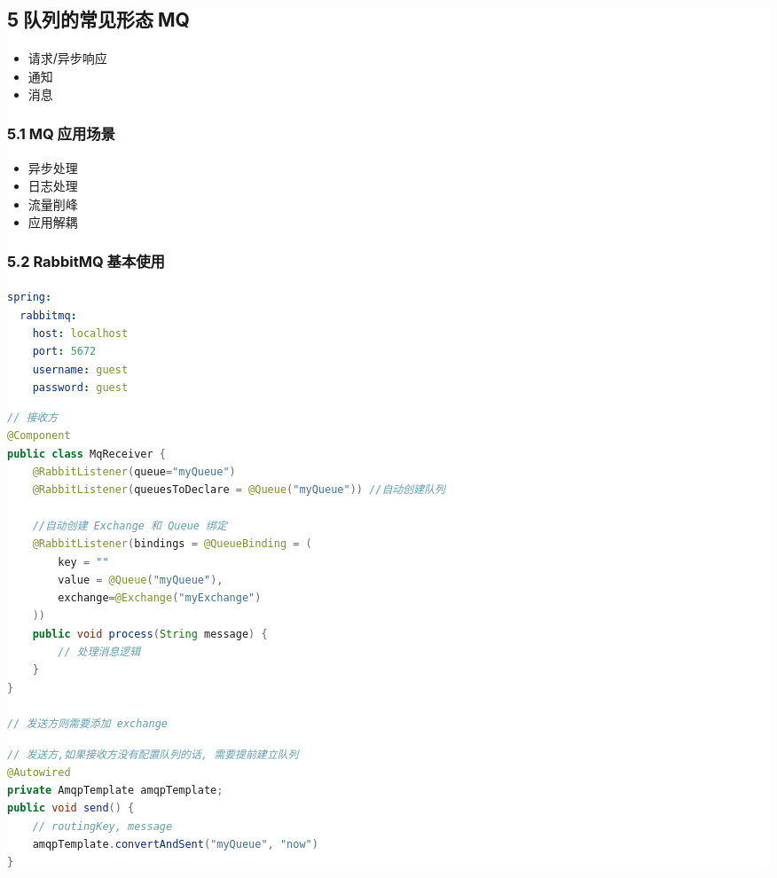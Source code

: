 

## 5 队列的常见形态 MQ

- 请求/异步响应
- 通知
- 消息

### 5.1 MQ 应用场景

- 异步处理
- 日志处理
- 流量削峰
- 应用解耦

### 5.2 RabbitMQ 基本使用

```yaml
spring:
  rabbitmq:
  	host: localhost
  	port: 5672
  	username: guest
  	password: guest
```



```java
// 接收方
@Component
public class MqReceiver {
	@RabbitListener(queue="myQueue")
	@RabbitListener(queuesToDeclare = @Queue("myQueue")) //自动创建队列
	
	//自动创建 Exchange 和 Queue 绑定
	@RabbitListener(bindings = @QueueBinding = (
		key = ""
		value = @Queue("myQueue"),
		exchange=@Exchange("myExchange")
	))
	public void process(String message) {
		// 处理消息逻辑
	}
}

// 发送方则需要添加 exchange


```

```java
// 发送方,如果接收方没有配置队列的话, 需要提前建立队列
@Autowired
private AmqpTemplate amqpTemplate;
public void send() {
 	// routingKey, message
	amqpTemplate.convertAndSent("myQueue", "now")
}
```
